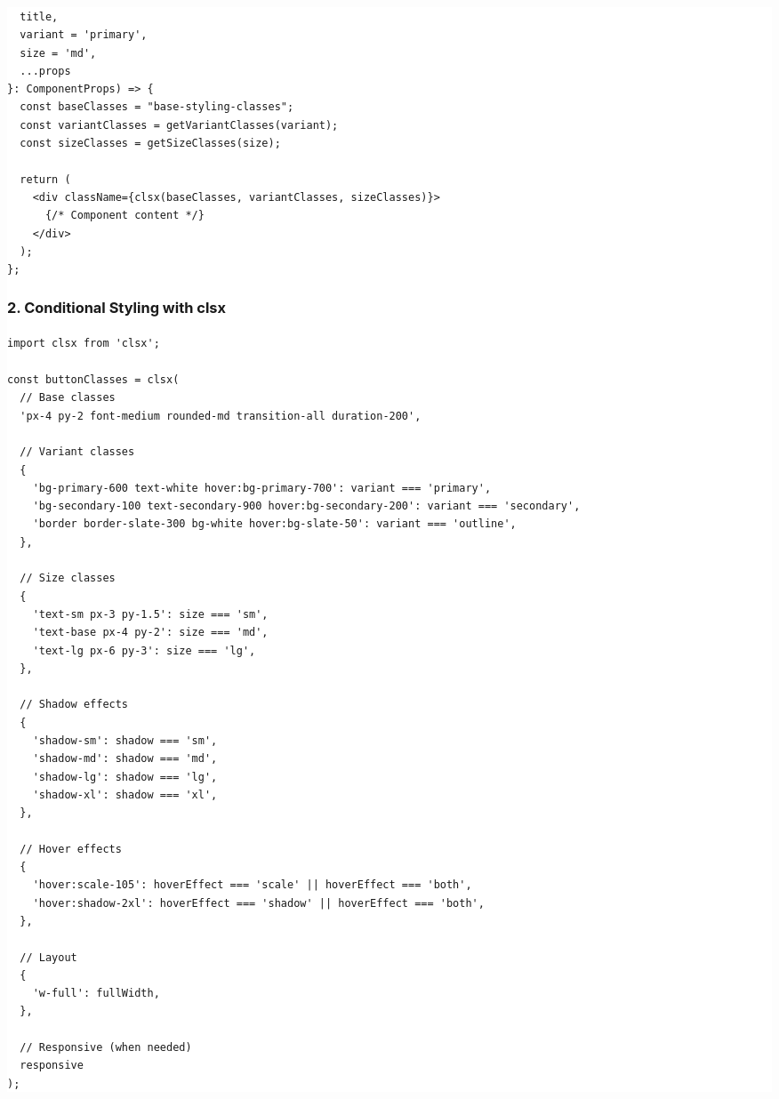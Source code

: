 ```tsx
  title,
  variant = 'primary',
  size = 'md',
  ...props
}: ComponentProps) => {
  const baseClasses = "base-styling-classes";
  const variantClasses = getVariantClasses(variant);
  const sizeClasses = getSizeClasses(size);
  
  return (
    <div className={clsx(baseClasses, variantClasses, sizeClasses)}>
      {/* Component content */}
    </div>
  );
};
```

### 2. Conditional Styling with clsx
```tsx
import clsx from 'clsx';

const buttonClasses = clsx(
  // Base classes
  'px-4 py-2 font-medium rounded-md transition-all duration-200',
  
  // Variant classes
  {
    'bg-primary-600 text-white hover:bg-primary-700': variant === 'primary',
    'bg-secondary-100 text-secondary-900 hover:bg-secondary-200': variant === 'secondary',
    'border border-slate-300 bg-white hover:bg-slate-50': variant === 'outline',
  },
  
  // Size classes
  {
    'text-sm px-3 py-1.5': size === 'sm',
    'text-base px-4 py-2': size === 'md',
    'text-lg px-6 py-3': size === 'lg',
  },
  
  // Shadow effects
  {
    'shadow-sm': shadow === 'sm',
    'shadow-md': shadow === 'md',
    'shadow-lg': shadow === 'lg',
    'shadow-xl': shadow === 'xl',
  },
  
  // Hover effects
  {
    'hover:scale-105': hoverEffect === 'scale' || hoverEffect === 'both',
    'hover:shadow-2xl': hoverEffect === 'shadow' || hoverEffect === 'both',
  },
  
  // Layout
  {
    'w-full': fullWidth,
  },
  
  // Responsive (when needed)
  responsive
);
```
